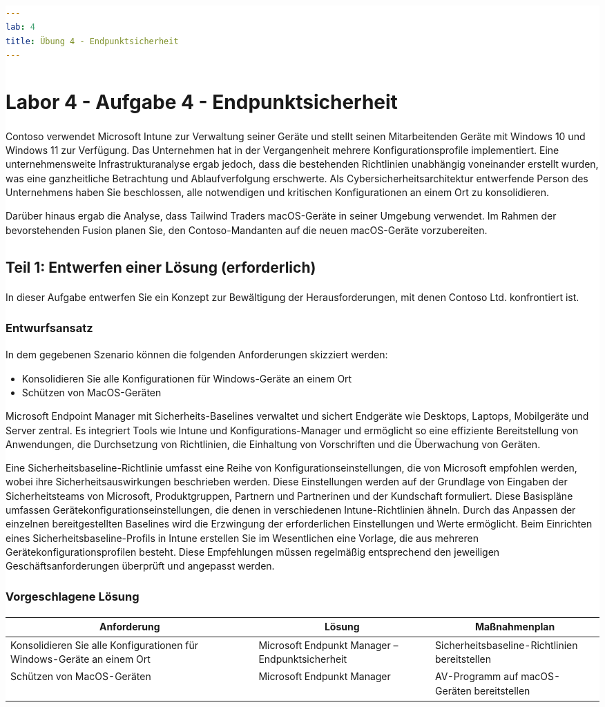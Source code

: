 ```yaml
---
lab: 4
title: Übung 4 - Endpunktsicherheit
---
```


# Labor 4 - Aufgabe 4 - Endpunktsicherheit

Contoso verwendet Microsoft Intune zur Verwaltung seiner Geräte und stellt seinen Mitarbeitenden Geräte mit Windows 10 und Windows 11 zur Verfügung. Das Unternehmen hat in der Vergangenheit mehrere Konfigurationsprofile implementiert. Eine unternehmensweite Infrastrukturanalyse ergab jedoch, dass die bestehenden Richtlinien unabhängig voneinander erstellt wurden, was eine ganzheitliche Betrachtung und Ablaufverfolgung erschwerte. Als Cybersicherheitsarchitektur entwerfende Person des Unternehmens haben Sie beschlossen, alle notwendigen und kritischen Konfigurationen an einem Ort zu konsolidieren. 

Darüber hinaus ergab die Analyse, dass Tailwind Traders macOS-Geräte in seiner Umgebung verwendet. Im Rahmen der bevorstehenden Fusion planen Sie, den Contoso-Mandanten auf die neuen macOS-Geräte vorzubereiten.

## Teil 1: Entwerfen einer Lösung (erforderlich)

In dieser Aufgabe entwerfen Sie ein Konzept zur Bewältigung der Herausforderungen, mit denen Contoso Ltd. konfrontiert ist.

### Entwurfsansatz

In dem gegebenen Szenario können die folgenden Anforderungen skizziert werden:

- Konsolidieren Sie alle Konfigurationen für Windows-Geräte an einem Ort
- Schützen von MacOS-Geräten

Microsoft Endpoint Manager mit Sicherheits-Baselines verwaltet und sichert Endgeräte wie Desktops, Laptops, Mobilgeräte und Server zentral. Es integriert Tools wie Intune und Konfigurations-Manager und ermöglicht so eine effiziente Bereitstellung von Anwendungen, die Durchsetzung von Richtlinien, die Einhaltung von Vorschriften und die Überwachung von Geräten. 

Eine Sicherheitsbaseline-Richtlinie umfasst eine Reihe von Konfigurationseinstellungen, die von Microsoft empfohlen werden, wobei ihre Sicherheitsauswirkungen beschrieben werden. Diese Einstellungen werden auf der Grundlage von Eingaben der Sicherheitsteams von Microsoft, Produktgruppen, Partnern und Partnerinen und der Kundschaft formuliert. Diese Basispläne umfassen Gerätekonfigurationseinstellungen, die denen in verschiedenen Intune-Richtlinien ähneln. Durch das Anpassen der einzelnen bereitgestellten Baselines wird die Erzwingung der erforderlichen Einstellungen und Werte ermöglicht. Beim Einrichten eines Sicherheitsbaseline-Profils in Intune erstellen Sie im Wesentlichen eine Vorlage, die aus mehreren Gerätekonfigurationsprofilen besteht. Diese Empfehlungen müssen regelmäßig entsprechend den jeweiligen Geschäftsanforderungen überprüft und angepasst werden.

### Vorgeschlagene Lösung

|Anforderung|Lösung|Maßnahmenplan|
|----|----|----|
|Konsolidieren Sie alle Konfigurationen für Windows-Geräte an einem Ort|Microsoft Endpunkt Manager – Endpunktsicherheit|Sicherheitsbaseline-Richtlinien bereitstellen
|Schützen von MacOS-Geräten|Microsoft Endpunkt Manager|AV-Programm auf macOS-Geräten bereitstellen|
